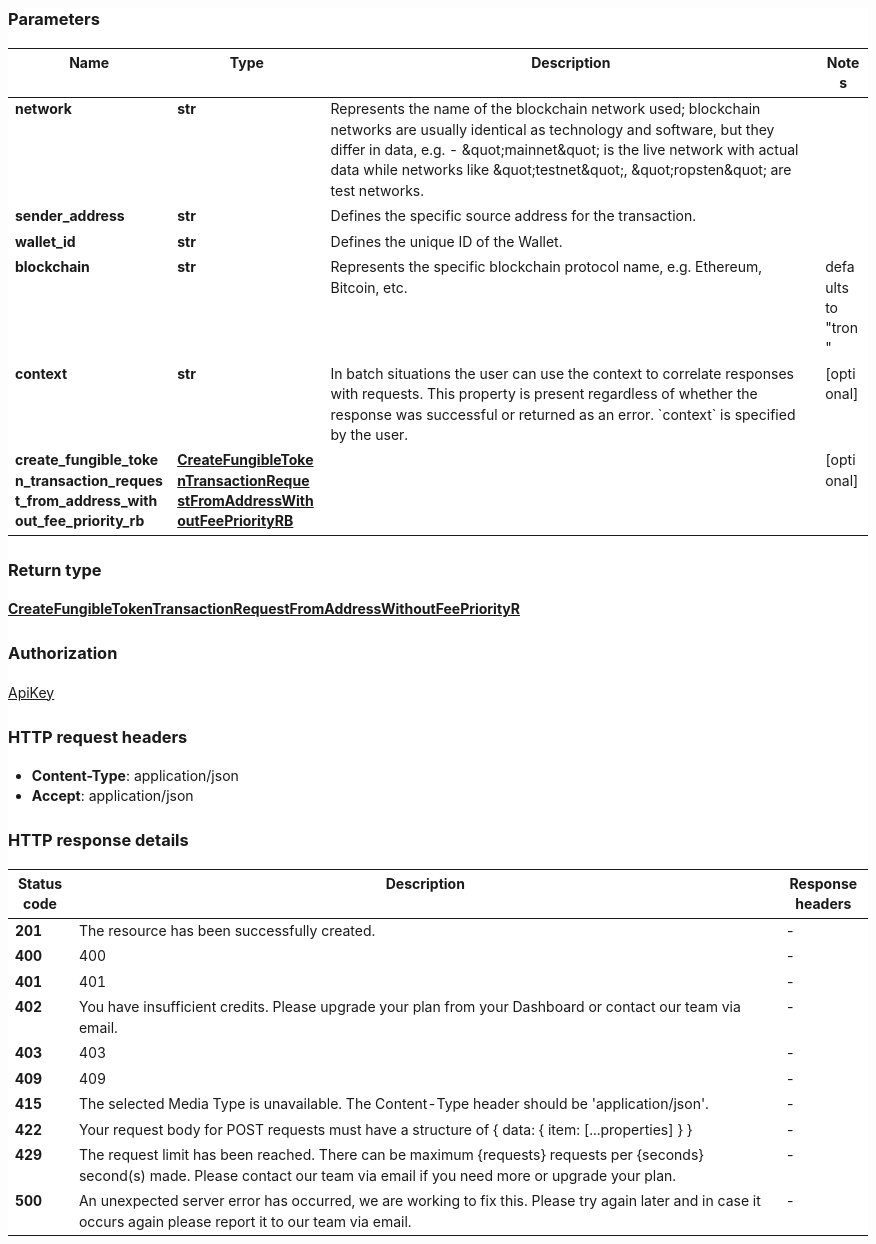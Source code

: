 ### Parameters

Name | Type | Description  | Notes
------------- | ------------- | ------------- | -------------
 **network** | **str**| Represents the name of the blockchain network used; blockchain networks are usually identical as technology and software, but they differ in data, e.g. - \&quot;mainnet\&quot; is the live network with actual data while networks like \&quot;testnet\&quot;, \&quot;ropsten\&quot; are test networks. |
 **sender_address** | **str**| Defines the specific source address for the transaction. |
 **wallet_id** | **str**| Defines the unique ID of the Wallet. |
 **blockchain** | **str**| Represents the specific blockchain protocol name, e.g. Ethereum, Bitcoin, etc. | defaults to "tron"
 **context** | **str**| In batch situations the user can use the context to correlate responses with requests. This property is present regardless of whether the response was successful or returned as an error. &#x60;context&#x60; is specified by the user. | [optional]
 **create_fungible_token_transaction_request_from_address_without_fee_priority_rb** | [**CreateFungibleTokenTransactionRequestFromAddressWithoutFeePriorityRB**](CreateFungibleTokenTransactionRequestFromAddressWithoutFeePriorityRB.md)|  | [optional]

### Return type

[**CreateFungibleTokenTransactionRequestFromAddressWithoutFeePriorityR**](CreateFungibleTokenTransactionRequestFromAddressWithoutFeePriorityR.md)

### Authorization

[ApiKey](../README.md#ApiKey)

### HTTP request headers

 - **Content-Type**: application/json
 - **Accept**: application/json


### HTTP response details

| Status code | Description | Response headers |
|-------------|-------------|------------------|
**201** | The resource has been successfully created. |  -  |
**400** | 400 |  -  |
**401** | 401 |  -  |
**402** | You have insufficient credits. Please upgrade your plan from your Dashboard or contact our team via email. |  -  |
**403** | 403 |  -  |
**409** | 409 |  -  |
**415** | The selected Media Type is unavailable. The Content-Type header should be &#39;application/json&#39;. |  -  |
**422** | Your request body for POST requests must have a structure of { data: { item: [...properties] } } |  -  |
**429** | The request limit has been reached. There can be maximum {requests} requests per {seconds} second(s) made. Please contact our team via email if you need more or upgrade your plan. |  -  |
**500** | An unexpected server error has occurred, we are working to fix this. Please try again later and in case it occurs again please report it to our team via email. |  -  |
